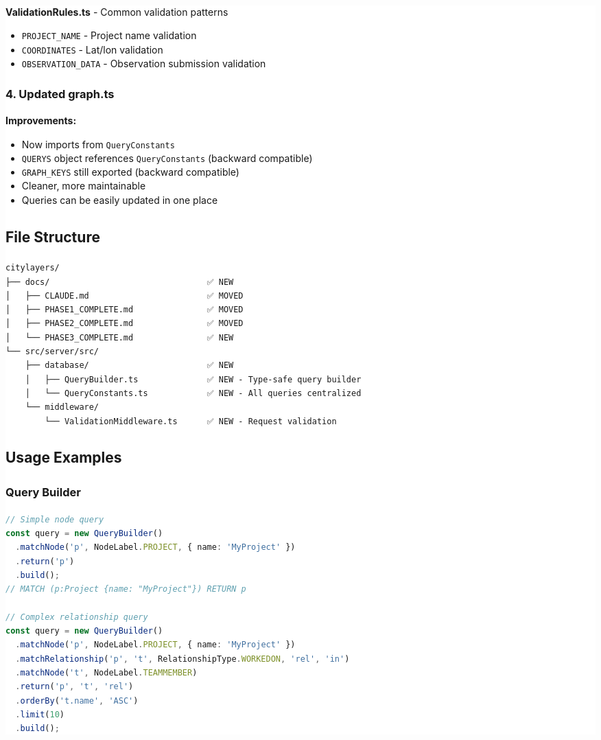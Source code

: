 **ValidationRules.ts** - Common validation patterns
- `PROJECT_NAME` - Project name validation
- `COORDINATES` - Lat/lon validation
- `OBSERVATION_DATA` - Observation submission validation

### 4. Updated graph.ts

**Improvements:**
- Now imports from `QueryConstants`
- `QUERYS` object references `QueryConstants` (backward compatible)
- `GRAPH_KEYS` still exported (backward compatible)
- Cleaner, more maintainable
- Queries can be easily updated in one place

## File Structure

```
citylayers/
├── docs/                                ✅ NEW
│   ├── CLAUDE.md                        ✅ MOVED
│   ├── PHASE1_COMPLETE.md               ✅ MOVED
│   ├── PHASE2_COMPLETE.md               ✅ MOVED
│   └── PHASE3_COMPLETE.md               ✅ NEW
└── src/server/src/
    ├── database/                        ✅ NEW
    │   ├── QueryBuilder.ts              ✅ NEW - Type-safe query builder
    │   └── QueryConstants.ts            ✅ NEW - All queries centralized
    └── middleware/
        └── ValidationMiddleware.ts      ✅ NEW - Request validation
```

## Usage Examples

### Query Builder

```typescript
// Simple node query
const query = new QueryBuilder()
  .matchNode('p', NodeLabel.PROJECT, { name: 'MyProject' })
  .return('p')
  .build();
// MATCH (p:Project {name: "MyProject"}) RETURN p

// Complex relationship query
const query = new QueryBuilder()
  .matchNode('p', NodeLabel.PROJECT, { name: 'MyProject' })
  .matchRelationship('p', 't', RelationshipType.WORKEDON, 'rel', 'in')
  .matchNode('t', NodeLabel.TEAMMEMBER)
  .return('p', 't', 'rel')
  .orderBy('t.name', 'ASC')
  .limit(10)
  .build();
```
